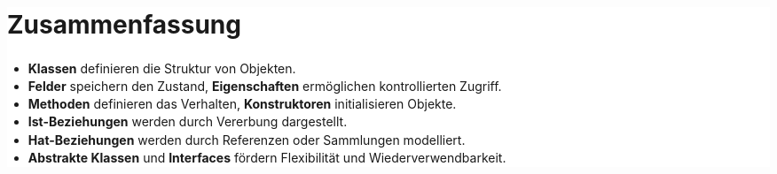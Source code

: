 
# Zusammenfassung

- **Klassen** definieren die Struktur von Objekten.
- **Felder** speichern den Zustand, **Eigenschaften** ermöglichen kontrollierten Zugriff.
- **Methoden** definieren das Verhalten, **Konstruktoren** initialisieren Objekte.
- **Ist-Beziehungen** werden durch Vererbung dargestellt.
- **Hat-Beziehungen** werden durch Referenzen oder Sammlungen modelliert.
- **Abstrakte Klassen** und **Interfaces** fördern Flexibilität und Wiederverwendbarkeit.

